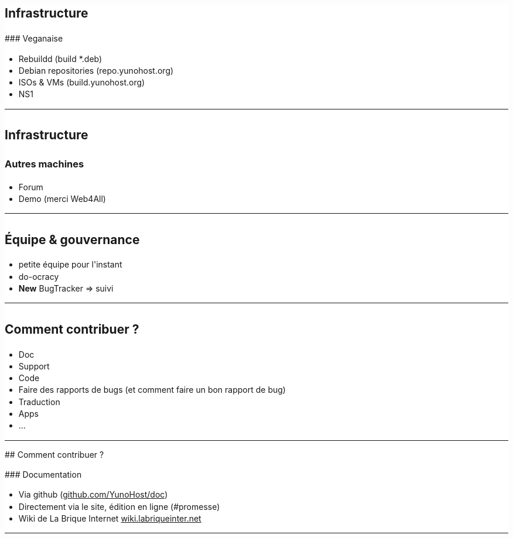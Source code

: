 
## Infrastructure

### Veganaise

- Rebuildd (build *.deb)
- Debian repositories (repo.yunohost.org)
- ISOs & VMs (build.yunohost.org)
- NS1

---

## Infrastructure

### Autres machines

- Forum
- Demo (merci Web4All)

---

## Équipe & gouvernance

- petite équipe pour l'instant
- do-ocracy
- **New** BugTracker => suivi

---

## Comment contribuer ?

- Doc
- Support
- Code
- Faire des rapports de bugs (et comment faire un bon rapport de bug)
- Traduction
- Apps
- ...

---

## Comment contribuer ?

### Documentation

- Via github ([github.com/YunoHost/doc](https://github.com/YunoHost/doc))
- Directement via le site, édition en ligne (\#promesse)
- Wiki de La Brique Internet [wiki.labriqueinter.net](https://wiki.labriqueinter.net)

---
